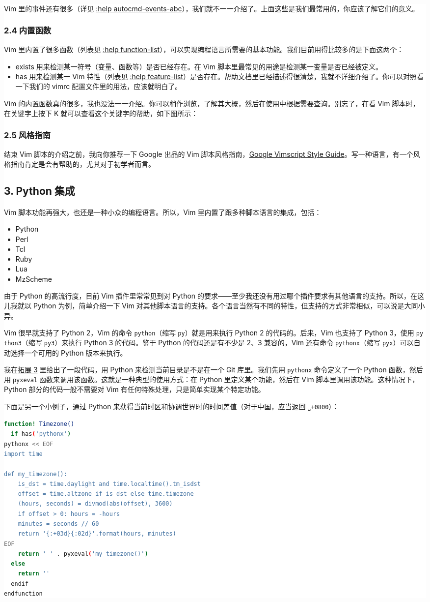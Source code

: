 Vim 里的事件还有很多（详见 [:help autocmd-events-abc](https://yianwillis.github.io/vimcdoc/doc/autocmd.html#autocmd-events-abc)），我们就不一一介绍了。上面这些是我们最常用的，你应该了解它们的意义。

### 2.4 内置函数

Vim 里内置了很多函数（列表见 [:help function-list](https://yianwillis.github.io/vimcdoc/doc/usr_41.html#function-list)），可以实现编程语言所需要的基本功能。我们目前用得比较多的是下面这两个：

+ exists 用来检测某一符号（变量、函数等）是否已经存在。在 Vim 脚本里最常见的用途是检测某一变量是否已经被定义。
+ has 用来检测某一 Vim 特性（列表见 [:help feature-list](https://yianwillis.github.io/vimcdoc/doc/eval.html#feature-list)）是否存在。帮助文档里已经描述得很清楚，我就不详细介绍了。你可以对照看一下我们的 vimrc 配置文件里的用法，应该就明白了。

Vim 的内置函数真的很多，我也没法一一介绍。你可以稍作浏览，了解其大概，然后在使用中根据需要查询。别忘了，在看 Vim 脚本时，在关键字上按下 K 就可以查看这个关键字的帮助，如下图所示：

### 2.5 风格指南

结束 Vim 脚本的介绍之前，我向你推荐一下 Google 出品的 Vim 脚本风格指南，[Google Vimscript Style Guide](https://google.github.io/styleguide/vimscriptguide.xml)。写一种语言，有一个风格指南肯定是会有帮助的，尤其对于初学者而言。

## 3. Python 集成

Vim 脚本功能再强大，也还是一种小众的编程语言。所以，Vim 里内置了跟多种脚本语言的集成，包括：

+ Python
+ Perl
+ Tcl
+ Ruby
+ Lua
+ MzScheme

由于 Python 的高流行度，目前 Vim 插件里常常见到对 Python 的要求——至少我还没有用过哪个插件要求有其他语言的支持。所以，在这儿我就以 Python 为例，简单介绍一下 Vim 对其他脚本语言的支持。各个语言当然有不同的特性，但支持的方式非常相似，可以说是大同小异。

Vim 很早就支持了 Python 2，Vim 的命令 `python`（缩写 `py`）就是用来执行 Python 2 的代码的。后来，Vim 也支持了 Python 3，使用 `python3`（缩写 `py3`）来执行 Python 3 的代码。鉴于 Python 的代码还是有不少是 2、3 兼容的，Vim 还有命令 `pythonx`（缩写 `pyx`）可以自动选择一个可用的 Python 版本来执行。

我在[拓展 3](https://time.geekbang.org/column/article/278870) 里给出了一段代码，用 Python 来检测当前目录是不是在一个 Git 库里。我们先用 `pythonx` 命令定义了一个 Python 函数，然后用 `pyxeval` 函数来调用该函数。这就是一种典型的使用方式：在 Python 里定义某个功能，然后在 Vim 脚本里调用该功能。这种情况下，Python 部分的代码一般不需要对 Vim 有任何特殊处理，只是简单实现某个特定功能。

下面是另一个小例子，通过 Python 来获得当前时区和协调世界时的时间差值（对于中国，应当返回 `␣+0800`）：

```bash
function! Timezone()
  if has('pythonx')
pythonx << EOF
import time

def my_timezone():
    is_dst = time.daylight and time.localtime().tm_isdst
    offset = time.altzone if is_dst else time.timezone
    (hours, seconds) = divmod(abs(offset), 3600)
    if offset > 0: hours = -hours
    minutes = seconds // 60
    return '{:+03d}{:02d}'.format(hours, minutes)
EOF
    return ' ' . pyxeval('my_timezone()')
  else
    return ''
  endif
endfunction
```
